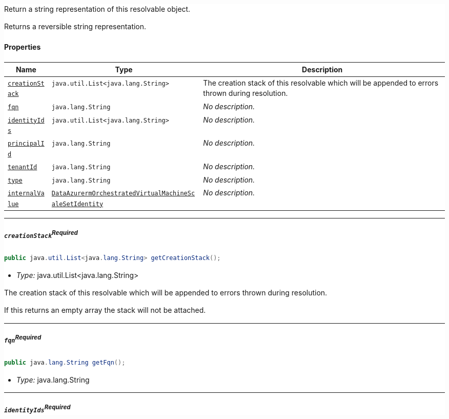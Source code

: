 Return a string representation of this resolvable object.

Returns a reversible string representation.


#### Properties <a name="Properties" id="Properties"></a>

| **Name** | **Type** | **Description** |
| --- | --- | --- |
| <code><a href="#@cdktf/provider-azurerm.dataAzurermOrchestratedVirtualMachineScaleSet.DataAzurermOrchestratedVirtualMachineScaleSetIdentityOutputReference.property.creationStack">creationStack</a></code> | <code>java.util.List<java.lang.String></code> | The creation stack of this resolvable which will be appended to errors thrown during resolution. |
| <code><a href="#@cdktf/provider-azurerm.dataAzurermOrchestratedVirtualMachineScaleSet.DataAzurermOrchestratedVirtualMachineScaleSetIdentityOutputReference.property.fqn">fqn</a></code> | <code>java.lang.String</code> | *No description.* |
| <code><a href="#@cdktf/provider-azurerm.dataAzurermOrchestratedVirtualMachineScaleSet.DataAzurermOrchestratedVirtualMachineScaleSetIdentityOutputReference.property.identityIds">identityIds</a></code> | <code>java.util.List<java.lang.String></code> | *No description.* |
| <code><a href="#@cdktf/provider-azurerm.dataAzurermOrchestratedVirtualMachineScaleSet.DataAzurermOrchestratedVirtualMachineScaleSetIdentityOutputReference.property.principalId">principalId</a></code> | <code>java.lang.String</code> | *No description.* |
| <code><a href="#@cdktf/provider-azurerm.dataAzurermOrchestratedVirtualMachineScaleSet.DataAzurermOrchestratedVirtualMachineScaleSetIdentityOutputReference.property.tenantId">tenantId</a></code> | <code>java.lang.String</code> | *No description.* |
| <code><a href="#@cdktf/provider-azurerm.dataAzurermOrchestratedVirtualMachineScaleSet.DataAzurermOrchestratedVirtualMachineScaleSetIdentityOutputReference.property.type">type</a></code> | <code>java.lang.String</code> | *No description.* |
| <code><a href="#@cdktf/provider-azurerm.dataAzurermOrchestratedVirtualMachineScaleSet.DataAzurermOrchestratedVirtualMachineScaleSetIdentityOutputReference.property.internalValue">internalValue</a></code> | <code><a href="#@cdktf/provider-azurerm.dataAzurermOrchestratedVirtualMachineScaleSet.DataAzurermOrchestratedVirtualMachineScaleSetIdentity">DataAzurermOrchestratedVirtualMachineScaleSetIdentity</a></code> | *No description.* |

---

##### `creationStack`<sup>Required</sup> <a name="creationStack" id="@cdktf/provider-azurerm.dataAzurermOrchestratedVirtualMachineScaleSet.DataAzurermOrchestratedVirtualMachineScaleSetIdentityOutputReference.property.creationStack"></a>

```java
public java.util.List<java.lang.String> getCreationStack();
```

- *Type:* java.util.List<java.lang.String>

The creation stack of this resolvable which will be appended to errors thrown during resolution.

If this returns an empty array the stack will not be attached.

---

##### `fqn`<sup>Required</sup> <a name="fqn" id="@cdktf/provider-azurerm.dataAzurermOrchestratedVirtualMachineScaleSet.DataAzurermOrchestratedVirtualMachineScaleSetIdentityOutputReference.property.fqn"></a>

```java
public java.lang.String getFqn();
```

- *Type:* java.lang.String

---

##### `identityIds`<sup>Required</sup> <a name="identityIds" id="@cdktf/provider-azurerm.dataAzurermOrchestratedVirtualMachineScaleSet.DataAzurermOrchestratedVirtualMachineScaleSetIdentityOutputReference.property.identityIds"></a>
